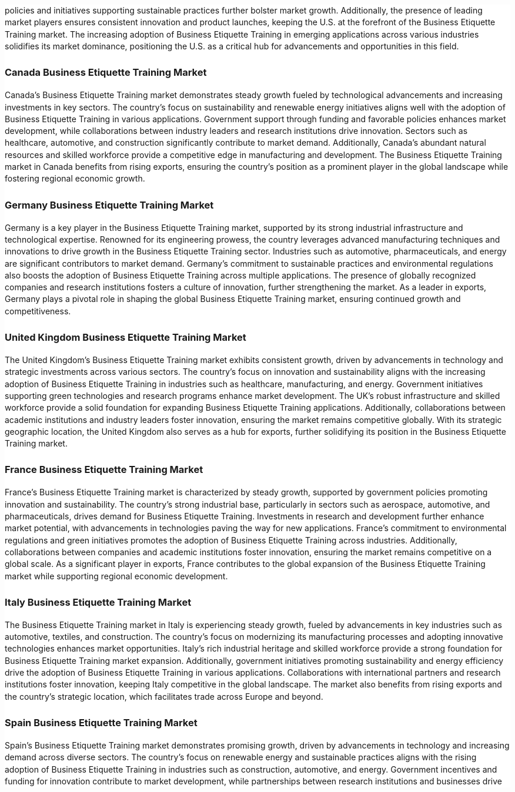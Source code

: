 policies and initiatives supporting sustainable practices further bolster market growth. Additionally, the presence of leading market players ensures consistent innovation and product launches, keeping the U.S. at the forefront of the Business Etiquette Training market. The increasing adoption of Business Etiquette Training in emerging applications across various industries solidifies its market dominance, positioning the U.S. as a critical hub for advancements and opportunities in this field.</p><h3>Canada Business Etiquette Training Market</h3><p>Canada&rsquo;s Business Etiquette Training market demonstrates steady growth fueled by technological advancements and increasing investments in key sectors. The country&rsquo;s focus on sustainability and renewable energy initiatives aligns well with the adoption of Business Etiquette Training in various applications. Government support through funding and favorable policies enhances market development, while collaborations between industry leaders and research institutions drive innovation. Sectors such as healthcare, automotive, and construction significantly contribute to market demand. Additionally, Canada&rsquo;s abundant natural resources and skilled workforce provide a competitive edge in manufacturing and development. The Business Etiquette Training market in Canada benefits from rising exports, ensuring the country&rsquo;s position as a prominent player in the global landscape while fostering regional economic growth.</p><h3>Germany Business Etiquette Training Market</h3><p>Germany is a key player in the Business Etiquette Training market, supported by its strong industrial infrastructure and technological expertise. Renowned for its engineering prowess, the country leverages advanced manufacturing techniques and innovations to drive growth in the Business Etiquette Training sector. Industries such as automotive, pharmaceuticals, and energy are significant contributors to market demand. Germany&rsquo;s commitment to sustainable practices and environmental regulations also boosts the adoption of Business Etiquette Training across multiple applications. The presence of globally recognized companies and research institutions fosters a culture of innovation, further strengthening the market. As a leader in exports, Germany plays a pivotal role in shaping the global Business Etiquette Training market, ensuring continued growth and competitiveness.</p><h3>United Kingdom Business Etiquette Training Market</h3><p>The United Kingdom&rsquo;s Business Etiquette Training market exhibits consistent growth, driven by advancements in technology and strategic investments across various sectors. The country&rsquo;s focus on innovation and sustainability aligns with the increasing adoption of Business Etiquette Training in industries such as healthcare, manufacturing, and energy. Government initiatives supporting green technologies and research programs enhance market development. The UK&rsquo;s robust infrastructure and skilled workforce provide a solid foundation for expanding Business Etiquette Training applications. Additionally, collaborations between academic institutions and industry leaders foster innovation, ensuring the market remains competitive globally. With its strategic geographic location, the United Kingdom also serves as a hub for exports, further solidifying its position in the Business Etiquette Training market.</p><h3>France Business Etiquette Training Market</h3><p>France&rsquo;s Business Etiquette Training market is characterized by steady growth, supported by government policies promoting innovation and sustainability. The country&rsquo;s strong industrial base, particularly in sectors such as aerospace, automotive, and pharmaceuticals, drives demand for Business Etiquette Training. Investments in research and development further enhance market potential, with advancements in technologies paving the way for new applications. France&rsquo;s commitment to environmental regulations and green initiatives promotes the adoption of Business Etiquette Training across industries. Additionally, collaborations between companies and academic institutions foster innovation, ensuring the market remains competitive on a global scale. As a significant player in exports, France contributes to the global expansion of the Business Etiquette Training market while supporting regional economic development.</p><h3>Italy Business Etiquette Training Market</h3><p>The Business Etiquette Training market in Italy is experiencing steady growth, fueled by advancements in key industries such as automotive, textiles, and construction. The country&rsquo;s focus on modernizing its manufacturing processes and adopting innovative technologies enhances market opportunities. Italy&rsquo;s rich industrial heritage and skilled workforce provide a strong foundation for Business Etiquette Training market expansion. Additionally, government initiatives promoting sustainability and energy efficiency drive the adoption of Business Etiquette Training in various applications. Collaborations with international partners and research institutions foster innovation, keeping Italy competitive in the global landscape. The market also benefits from rising exports and the country&rsquo;s strategic location, which facilitates trade across Europe and beyond.</p><h3>Spain Business Etiquette Training Market</h3><p>Spain&rsquo;s Business Etiquette Training market demonstrates promising growth, driven by advancements in technology and increasing demand across diverse sectors. The country&rsquo;s focus on renewable energy and sustainable practices aligns with the rising adoption of Business Etiquette Training in industries such as construction, automotive, and energy. Government incentives and funding for innovation contribute to market development, while partnerships between research institutions and businesses drive